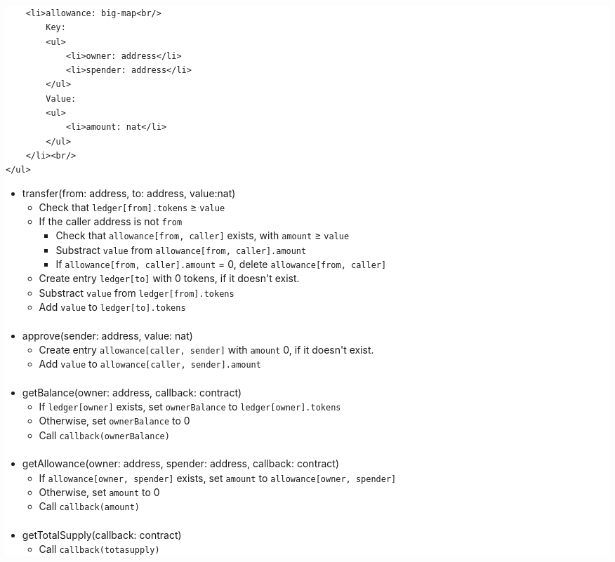 		<li>allowance: big-map<br/>
			Key:
			<ul>
				<li>owner: address</li>
				<li>spender: address</li>
			</ul>
			Value:
			<ul>
				<li>amount: nat</li>
			</ul>
		</li><br/>
	</ul>
</td>
<td>
	<ul>
		<li>transfer(from: address, to: address, value:nat)
			<ul>
				<li>Check that <code>ledger[from].tokens</code> &ge; <code>value</code></li>
				<li>If the caller address is not <code>from</code>
					<ul>
						<li>Check that <code>allowance[from, caller]</code> exists, with <code>amount</code> &ge; <code>value</code></li>
						<li>Substract <code>value</code> from <code>allowance[from, caller].amount</code></li>
						<li>If <code>allowance[from, caller].amount</code> = 0, delete <code>allowance[from, caller]</code></li>
					</ul>
				</li>
				<li>Create entry <code>ledger[to]</code> with 0 tokens, if it doesn't exist.</li>
				<li>Substract <code>value</code> from <code>ledger[from].tokens</code></li>
				<li>Add <code>value</code> to <code>ledger[to].tokens</code></li>
			</ul>
		</li><br/>
		<li>approve(sender: address, value: nat)
			<ul>
				<li>Create entry <code>allowance[caller, sender]</code> with <code>amount</code> 0, if it doesn't exist.</li>
				<li>Add <code>value</code> to <code>allowance[caller, sender].amount</code></li>
			</ul>
		</li><br/>
		<li>getBalance(owner: address, callback: contract)
			<ul>
				<li>If <code>ledger[owner]</code> exists, set <code>ownerBalance</code> to <code>ledger[owner].tokens</code></li>
				<li>Otherwise, set <code>ownerBalance</code> to 0</li>
				<li>Call <code>callback(ownerBalance)</code></li>
			</ul>
		</li><br/>
		<li>getAllowance(owner: address, spender: address, callback: contract)
			<ul>
				<li>If <code>allowance[owner, spender]</code> exists, set <code>amount</code> to <code>allowance[owner, spender]</code></li>
				<li>Otherwise, set <code>amount</code> to 0</li>
				<li>Call <code>callback(amount)</code></li>
			</ul>
		</li><br/>
		<li>getTotalSupply(callback: contract)
			<ul>
				<li>Call <code>callback(totasupply)</code></li>
			</ul>
		</li>
	</ul>
</td>
</tr>
</table>